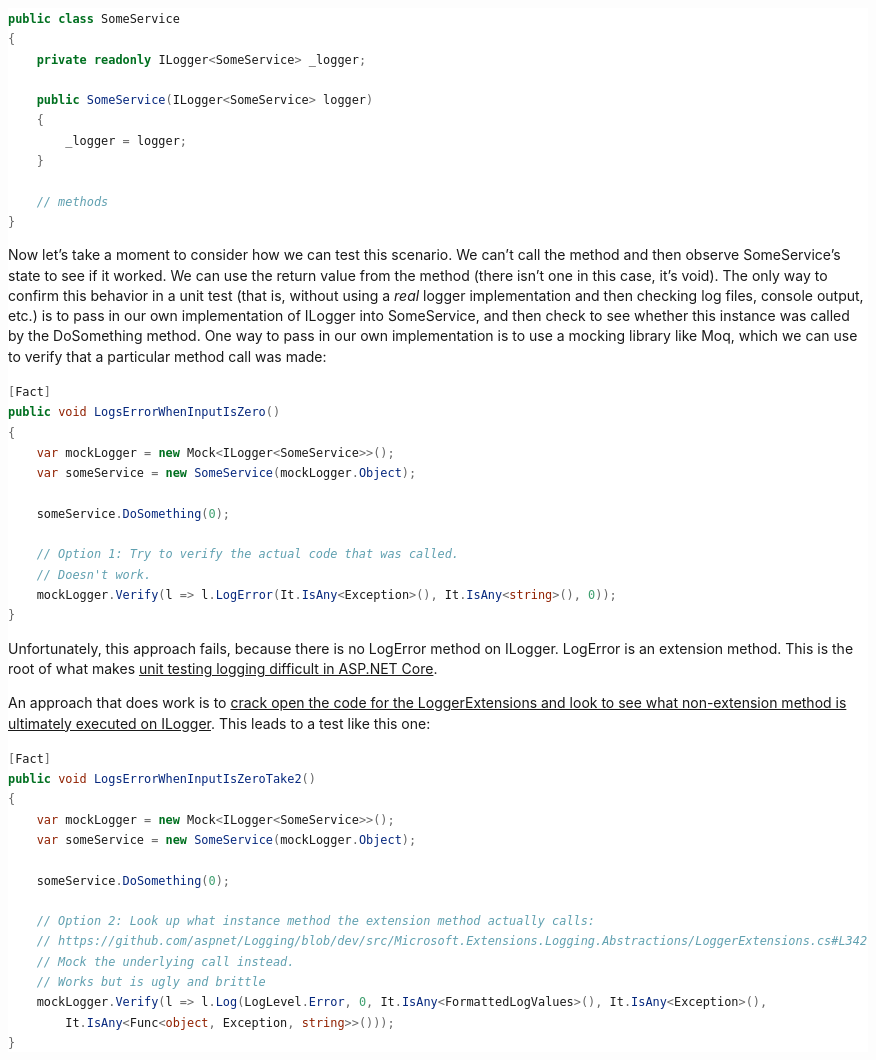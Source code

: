 ```csharp
public class SomeService
{
    private readonly ILogger<SomeService> _logger;
 
    public SomeService(ILogger<SomeService> logger)
    {
        _logger = logger;
    }
 
    // methods
}
```

Now let’s take a moment to consider how we can test this scenario. We can’t call the method and then observe SomeService’s state to see if it worked. We can use the return value from the method (there isn’t one in this case, it’s void). The only way to confirm this behavior in a unit test (that is, without using a *real* logger implementation and then checking log files, console output, etc.) is to pass in our own implementation of ILogger<SomeService> into SomeService, and then check to see whether this instance was called by the DoSomething method. One way to pass in our own implementation is to use a mocking library like Moq, which we can use to verify that a particular method call was made:

```csharp
[Fact]
public void LogsErrorWhenInputIsZero()
{
    var mockLogger = new Mock<ILogger<SomeService>>();
    var someService = new SomeService(mockLogger.Object);
 
    someService.DoSomething(0);
 
    // Option 1: Try to verify the actual code that was called.
    // Doesn't work.
    mockLogger.Verify(l => l.LogError(It.IsAny<Exception>(), It.IsAny<string>(), 0));
}
```

Unfortunately, this approach fails, because there is no LogError method on ILogger<T>. LogError is an extension method. This is the root of what makes [unit testing logging difficult in ASP.NET Core](https://github.com/aspnet/Logging/issues/611).

An approach that does work is to [crack open the code for the LoggerExtensions and look to see what non-extension method is ultimately executed on ILogger](https://github.com/aspnet/Logging/blob/dev/src/Microsoft.Extensions.Logging.Abstractions/LoggerExtensions.cs#L342). This leads to a test like this one:

```csharp
[Fact]
public void LogsErrorWhenInputIsZeroTake2()
{
    var mockLogger = new Mock<ILogger<SomeService>>();
    var someService = new SomeService(mockLogger.Object);
 
    someService.DoSomething(0);
 
    // Option 2: Look up what instance method the extension method actually calls:
    // https://github.com/aspnet/Logging/blob/dev/src/Microsoft.Extensions.Logging.Abstractions/LoggerExtensions.cs#L342
    // Mock the underlying call instead.
    // Works but is ugly and brittle
    mockLogger.Verify(l => l.Log(LogLevel.Error, 0, It.IsAny<FormattedLogValues>(), It.IsAny<Exception>(),
        It.IsAny<Func<object, Exception, string>>()));
}
```
